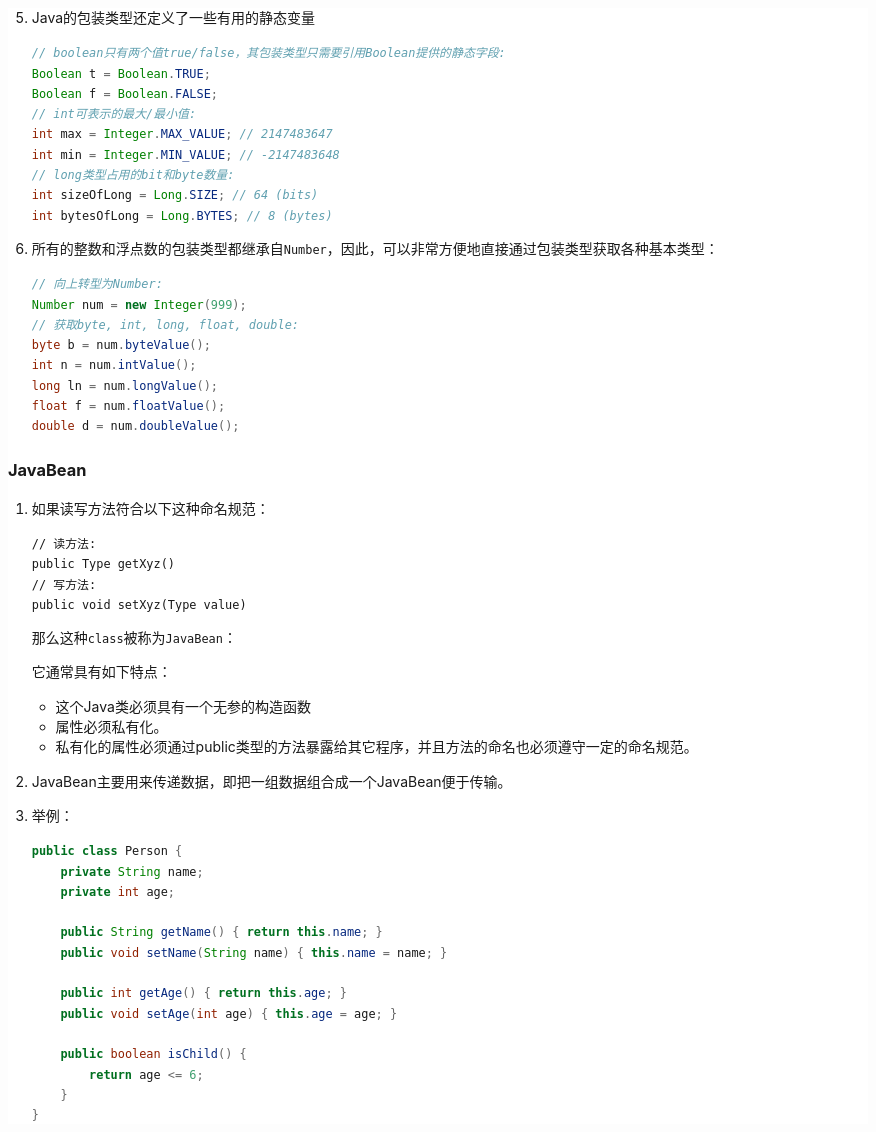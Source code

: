 5. Java的包装类型还定义了一些有用的静态变量

   ```java
   // boolean只有两个值true/false，其包装类型只需要引用Boolean提供的静态字段:
   Boolean t = Boolean.TRUE;
   Boolean f = Boolean.FALSE;
   // int可表示的最大/最小值:
   int max = Integer.MAX_VALUE; // 2147483647
   int min = Integer.MIN_VALUE; // -2147483648
   // long类型占用的bit和byte数量:
   int sizeOfLong = Long.SIZE; // 64 (bits)
   int bytesOfLong = Long.BYTES; // 8 (bytes)
   ```

6. 所有的整数和浮点数的包装类型都继承自`Number`，因此，可以非常方便地直接通过包装类型获取各种基本类型：

   ```java
   // 向上转型为Number:
   Number num = new Integer(999);
   // 获取byte, int, long, float, double:
   byte b = num.byteValue();
   int n = num.intValue();
   long ln = num.longValue();
   float f = num.floatValue();
   double d = num.doubleValue();
   ```

### JavaBean

1. 如果读写方法符合以下这种命名规范：

   ```
   // 读方法:
   public Type getXyz()
   // 写方法:
   public void setXyz(Type value)
   ```

   那么这种`class`被称为`JavaBean`：

   它通常具有如下特点：

   - 这个Java类必须具有一个无参的构造函数
   - 属性必须私有化。
   - 私有化的属性必须通过public类型的方法暴露给其它程序，并且方法的命名也必须遵守一定的命名规范。

2. JavaBean主要用来传递数据，即把一组数据组合成一个JavaBean便于传输。

3. 举例：

   ```java
   public class Person {
       private String name;
       private int age;
   
       public String getName() { return this.name; }
       public void setName(String name) { this.name = name; }
   
       public int getAge() { return this.age; }
       public void setAge(int age) { this.age = age; }
   
       public boolean isChild() {
           return age <= 6;
       }
   }
   ```

